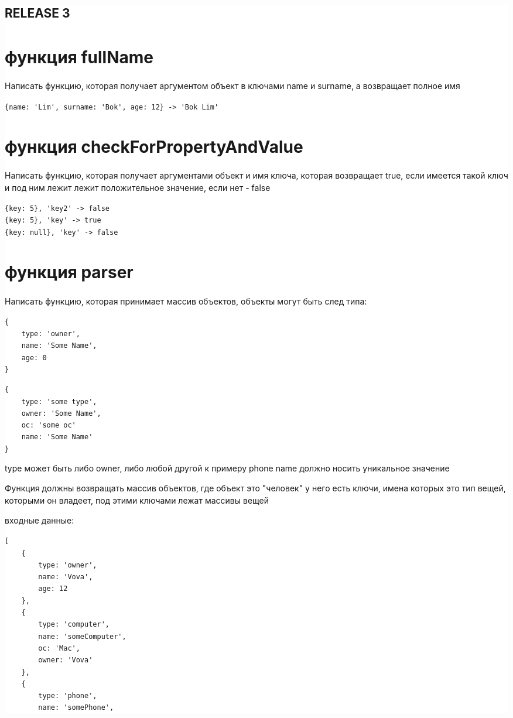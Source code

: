 ## RELEASE 3

# функция fullName
Написать функцию, которая получает аргументом объект в ключами name и surname, а возвращает полное имя
```
{name: 'Lim', surname: 'Bok', age: 12} -> 'Bok Lim'

```

# функция checkForPropertyAndValue
Написать функцию, которая получает аргументами объект и имя ключа, которая возвращает true, если имеется такой ключ и под ним лежит лежит положительное значение, если нет - false
```
{key: 5}, 'key2' -> false
{key: 5}, 'key' -> true
{key: null}, 'key' -> false

```

# функция parser
Написать функцию, которая принимает массив объектов, объекты могут быть след типа:
```
{
    type: 'owner',
    name: 'Some Name',
    age: 0
}

```
```
{
    type: 'some type',
    owner: 'Some Name',
    oc: 'some oc'
    name: 'Some Name'
}
```
type может быть либо owner, либо любой другой к примеру phone
name должно носить уникальное значение

Функция должны возвращать массив объектов, где объект это "человек" у него есть ключи, имена которых это тип вещей, которыми он владеет, под этими ключами лежат массивы вещей

входные данные:

```
[
    {
        type: 'owner',
        name: 'Vova',
        age: 12
    },
    {
        type: 'computer',
        name: 'someComputer',
        oc: 'Mac',
        owner: 'Vova'
    },
    {
        type: 'phone',
        name: 'somePhone',
```